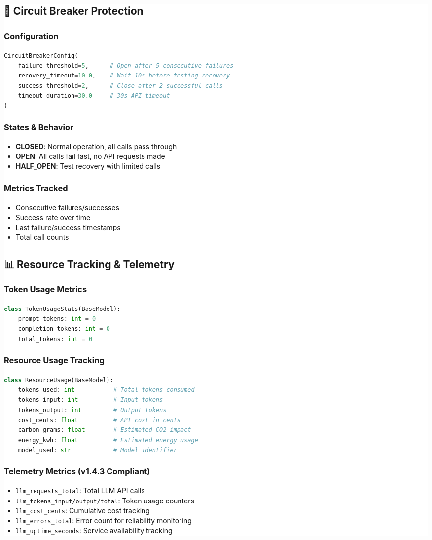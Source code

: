 ## 🚦 Circuit Breaker Protection

### Configuration
```python
CircuitBreakerConfig(
    failure_threshold=5,      # Open after 5 consecutive failures
    recovery_timeout=10.0,    # Wait 10s before testing recovery
    success_threshold=2,      # Close after 2 successful calls
    timeout_duration=30.0     # 30s API timeout
)
```

### States & Behavior
- **CLOSED**: Normal operation, all calls pass through
- **OPEN**: All calls fail fast, no API requests made
- **HALF_OPEN**: Test recovery with limited calls

### Metrics Tracked
- Consecutive failures/successes
- Success rate over time
- Last failure/success timestamps
- Total call counts

## 📊 Resource Tracking & Telemetry

### Token Usage Metrics
```python
class TokenUsageStats(BaseModel):
    prompt_tokens: int = 0
    completion_tokens: int = 0
    total_tokens: int = 0
```

### Resource Usage Tracking
```python
class ResourceUsage(BaseModel):
    tokens_used: int           # Total tokens consumed
    tokens_input: int          # Input tokens
    tokens_output: int         # Output tokens  
    cost_cents: float          # API cost in cents
    carbon_grams: float        # Estimated CO2 impact
    energy_kwh: float          # Estimated energy usage
    model_used: str            # Model identifier
```

### Telemetry Metrics (v1.4.3 Compliant)
- `llm_requests_total`: Total LLM API calls
- `llm_tokens_input/output/total`: Token usage counters
- `llm_cost_cents`: Cumulative cost tracking
- `llm_errors_total`: Error count for reliability monitoring
- `llm_uptime_seconds`: Service availability tracking
